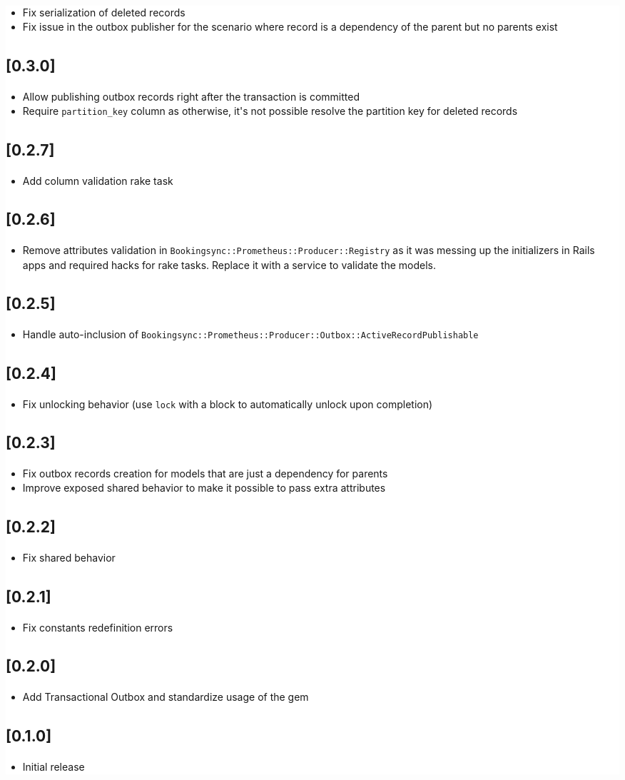 - Fix serialization of deleted records
- Fix issue in the outbox publisher for the scenario where record is a dependency of the parent but no parents exist

## [0.3.0]

- Allow publishing outbox records right after the transaction is committed
- Require `partition_key` column as otherwise, it's not possible resolve the partition key for deleted records

## [0.2.7]

- Add column validation rake task

## [0.2.6]

- Remove attributes validation in `Bookingsync::Prometheus::Producer::Registry` as it was messing up the initializers in Rails apps and required hacks for rake tasks. Replace it with a service to validate the models.

## [0.2.5]

- Handle auto-inclusion of `Bookingsync::Prometheus::Producer::Outbox::ActiveRecordPublishable`

## [0.2.4]

- Fix unlocking behavior (use `lock` with a block to automatically unlock upon completion)

## [0.2.3]

- Fix outbox records creation for models that are just a dependency for parents
- Improve exposed shared behavior to make it possible to pass extra attributes

## [0.2.2]

- Fix shared behavior

## [0.2.1]

- Fix constants redefinition errors

## [0.2.0]

- Add Transactional Outbox and standardize usage of the gem

## [0.1.0]

- Initial release
